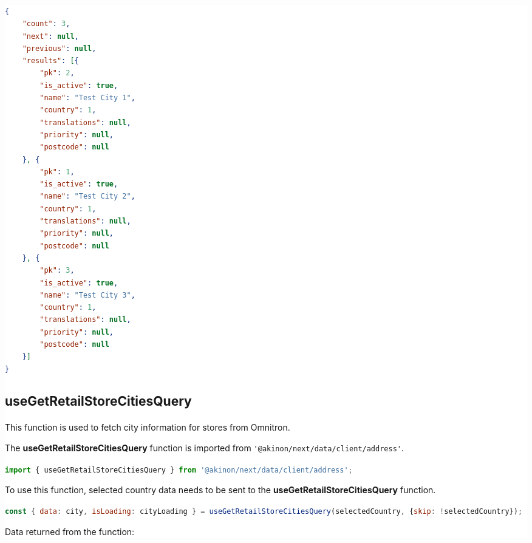 ```json
{
	"count": 3,
	"next": null,
	"previous": null,
	"results": [{
		"pk": 2,
		"is_active": true,
		"name": "Test City 1",
		"country": 1,
		"translations": null,
		"priority": null,
		"postcode": null
	}, {
		"pk": 1,
		"is_active": true,
		"name": "Test City 2",
		"country": 1,
		"translations": null,
		"priority": null,
		"postcode": null
	}, {
		"pk": 3,
		"is_active": true,
		"name": "Test City 3",
		"country": 1,
		"translations": null,
		"priority": null,
		"postcode": null
	}]
}
```



## useGetRetailStoreCitiesQuery

This function is used to fetch city information for stores from Omnitron. 

The **useGetRetailStoreCitiesQuery** function is imported from `'@akinon/next/data/client/address'`.

```javascript
import { useGetRetailStoreCitiesQuery } from '@akinon/next/data/client/address';
```

To use this function, selected country data needs to be sent to the **useGetRetailStoreCitiesQuery** function.

```javascript
const { data: city, isLoading: cityLoading } = useGetRetailStoreCitiesQuery(selectedCountry, {skip: !selectedCountry});
```

Data returned from the function:
